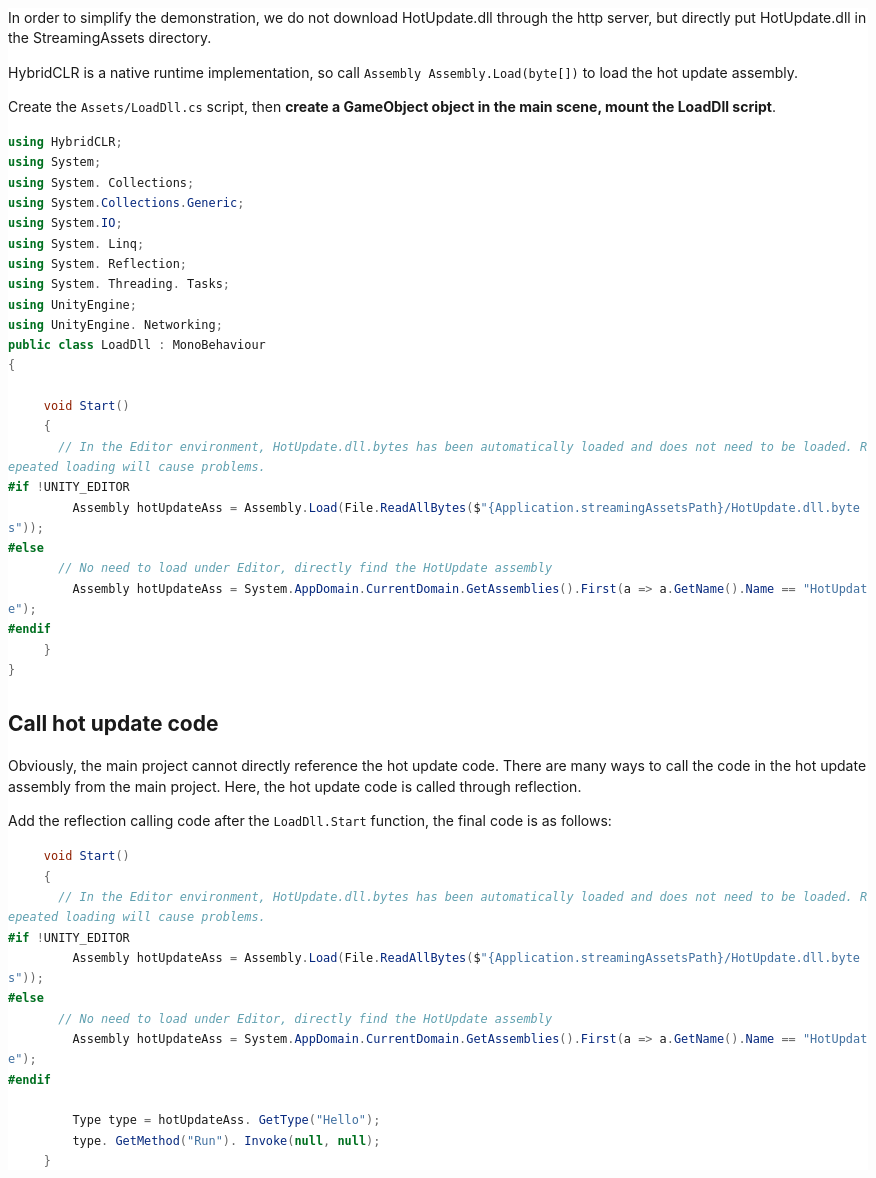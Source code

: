 In order to simplify the demonstration, we do not download HotUpdate.dll through the http server, but directly put HotUpdate.dll in the StreamingAssets directory.

HybridCLR is a native runtime implementation, so call `Assembly Assembly.Load(byte[])` to load the hot update assembly.

Create the `Assets/LoadDll.cs` script, then **create a GameObject object in the main scene, mount the LoadDll script**.

```csharp
using HybridCLR;
using System;
using System. Collections;
using System.Collections.Generic;
using System.IO;
using System. Linq;
using System. Reflection;
using System. Threading. Tasks;
using UnityEngine;
using UnityEngine. Networking;
public class LoadDll : MonoBehaviour
{

     void Start()
     {
       // In the Editor environment, HotUpdate.dll.bytes has been automatically loaded and does not need to be loaded. Repeated loading will cause problems.
#if !UNITY_EDITOR
         Assembly hotUpdateAss = Assembly.Load(File.ReadAllBytes($"{Application.streamingAssetsPath}/HotUpdate.dll.bytes"));
#else
       // No need to load under Editor, directly find the HotUpdate assembly
         Assembly hotUpdateAss = System.AppDomain.CurrentDomain.GetAssemblies().First(a => a.GetName().Name == "HotUpdate");
#endif
     }
}

```


## Call hot update code

Obviously, the main project cannot directly reference the hot update code. There are many ways to call the code in the hot update assembly from the main project. Here, the hot update code is called through reflection.

Add the reflection calling code after the `LoadDll.Start` function, the final code is as follows:

```csharp
     void Start()
     {
       // In the Editor environment, HotUpdate.dll.bytes has been automatically loaded and does not need to be loaded. Repeated loading will cause problems.
#if !UNITY_EDITOR
         Assembly hotUpdateAss = Assembly.Load(File.ReadAllBytes($"{Application.streamingAssetsPath}/HotUpdate.dll.bytes"));
#else
       // No need to load under Editor, directly find the HotUpdate assembly
         Assembly hotUpdateAss = System.AppDomain.CurrentDomain.GetAssemblies().First(a => a.GetName().Name == "HotUpdate");
#endif
    
         Type type = hotUpdateAss. GetType("Hello");
         type. GetMethod("Run"). Invoke(null, null);
     }

```